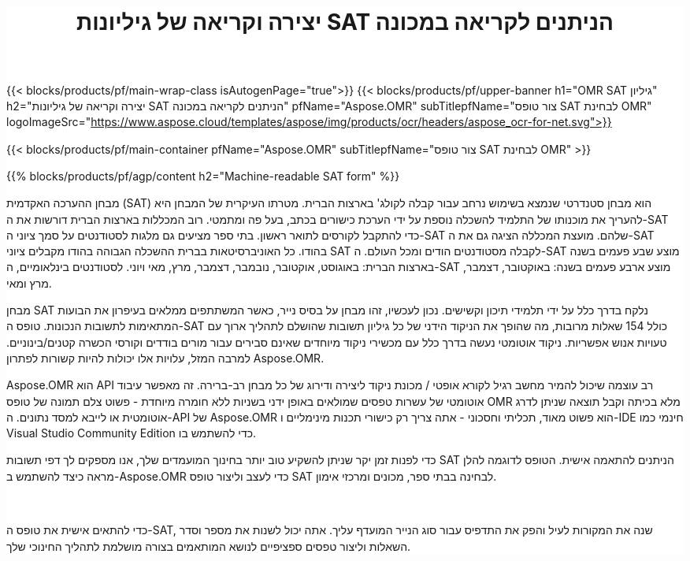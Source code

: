 ﻿---
title: יצירה וקריאה של גיליונות SAT הניתנים לקריאה במכונה
weight: 3920
url: /he/exam/sat/
lang: he
langdirlevel: 2
locales: as,he,or,pa,ru,ar,fa,bg,cs,da,de,es,el,hu,hr,fr,nl,id,it,lt,lv,mk,pl,pt,ro,sk,sl,sv,sr,vi,th,tr,ko,ja,bn,gu,hi,kn,mr,ne,ta,te,ur,sd
description: הורד גיליון OMR SAT מוכן בפורמט PDF לתרגול והדרכה. עבד עשרות טפסי SAT מלאים בדקה.
---

{{< blocks/products/pf/main-wrap-class isAutogenPage="true">}}
{{< blocks/products/pf/upper-banner h1="OMR SAT גיליון" h2="יצירה וקריאה של גיליונות SAT הניתנים לקריאה במכונה" pfName="Aspose.OMR" subTitlepfName="צור טופס SAT לבחינת OMR" logoImageSrc="https://www.aspose.cloud/templates/aspose/img/products/ocr/headers/aspose_ocr-for-net.svg">}}

{{< blocks/products/pf/main-container pfName="Aspose.OMR" subTitlepfName="צור טופס SAT לבחינת OMR" >}}


{{% blocks/products/pf/agp/content h2="Machine-readable SAT form" %}}

<p>מבחן ההערכה האקדמית (SAT) הוא מבחן סטנדרטי שנמצא בשימוש נרחב עבור קבלה לקולג' בארצות הברית. מטרתו העיקרית של המבחן היא להעריך את מוכנותו של התלמיד להשכלה נוספת על ידי הערכת כישורים בכתב, בעל פה ומתמטי. רוב המכללות בארצות הברית דורשות את ה-SAT כדי להתקבל לקורסים לתואר ראשון. בתי ספר מציעים גם מלגות לסטודנטים על סמך ציוני ה-SAT שלהם. מועצת המכללה הציגה גם את ה-SAT בהודו. כל האוניברסיטאות בברית ההשכלה הגבוהה בהודו מקבלים ציוני SAT לקבלה מסטודנטים הודים ומכל העולם. ה-SAT מוצע שבע פעמים בשנה בארצות הברית: באוגוסט, אוקטובר, נובמבר, דצמבר, מרץ, מאי ויוני. לסטודנטים בינלאומיים, ה-SAT מוצע ארבע פעמים בשנה: באוקטובר, דצמבר, מרץ ומאי.</p>

<p>מבחן SAT נלקח בדרך כלל על ידי תלמידי תיכון וקשישים. נכון לעכשיו, זהו מבחן על בסיס נייר, כאשר המשתתפים ממלאים בעיפרון את הבועות המתאימות לתשובות הנכונות. טופס ה-SAT כולל 154 שאלות מרובות, מה שהופך את הניקוד הידני של כל גיליון תשובות שהושלם לתהליך ארוך עם טעויות אנוש אפשריות. ניקוד אוטומטי נעשה בדרך כלל עם מכשירי ניקוד מיוחדים שאינם סבירים עבור מורים בודדים וקורסי הכשרה קטנים/בינוניים. למרבה המזל, עלויות אלו יכולות להיות קשורות לפתרון Aspose.OMR.</p>

<p>Aspose.OMR הוא API רב עוצמה שיכול להמיר מחשב רגיל לקורא אופטי / מכונת ניקוד ליצירה ודירוג של כל מבחן רב-ברירה. זה מאפשר עיבוד אוטומטי של עשרות טפסים שמולאים באופן ידני בשניות ללא חומרה מיוחדת - פשוט צלם תמונה של טופס OMR מלא בכיתה וקבל תוצאה שניתן לדרג אוטומטית או לייבא למסד נתונים. ה-API של Aspose.OMR הוא פשוט מאוד, תכליתי וחסכוני - אתה צריך רק כישורי תכנות מינימליים ו-IDE חינמי כמו Visual Studio Community Edition כדי להשתמש בו.</p>

<p>כדי לפנות זמן יקר שניתן להשקיע טוב יותר בחינוך המועמדים שלך, אנו מספקים לך דפי תשובות SAT הניתנים להתאמה אישית. הטופס לדוגמה להלן מראה כיצד להשתמש ב-Aspose.OMR כדי לעצב וליצור טופס SAT לבחינה בבתי ספר, מכונים ומרכזי אימון.</p>

<div class="col-lg-12">
	<div class="row">
	<div class="col-4"><a href="/omr/exam/sat/SAT.png"><img alt="" src="/omr/exam/sat/SAT.png" width="100%" title="Click to download"/></a></div>
    </div>
</div>

<p>כדי להתאים אישית את טופס ה-SAT, שנה את המקורות לעיל והפק את התדפיס עבור סוג הנייר המועדף עליך. אתה יכול לשנות את מספר וסדר השאלות וליצור טפסים ספציפיים לנושא המותאמים בצורה מושלמת לתהליך החינוכי שלך.</p>
